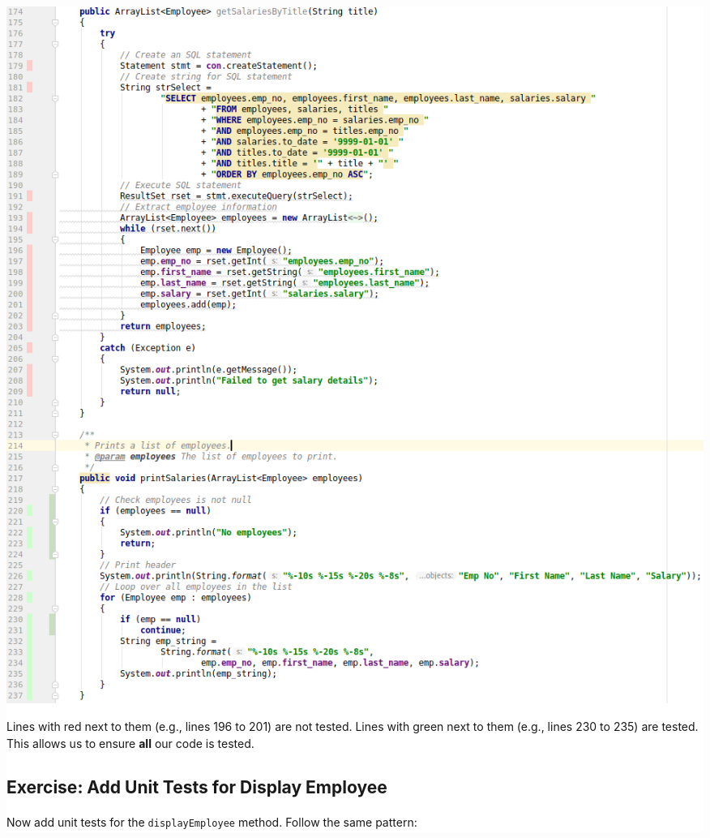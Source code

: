 ![IntelliJ Code Coverage Highlighting](img/intellij-code-coverage-highlight.png)

Lines with red next to them (e.g., lines 196 to 201) are not tested.  Lines with green next to them (e.g., lines 230 to 235) are tested.  This allows us to ensure **all** our code is tested.

## Exercise: Add Unit Tests for Display Employee

Now add unit tests for the `displayEmployee` method.  Follow the same pattern:

